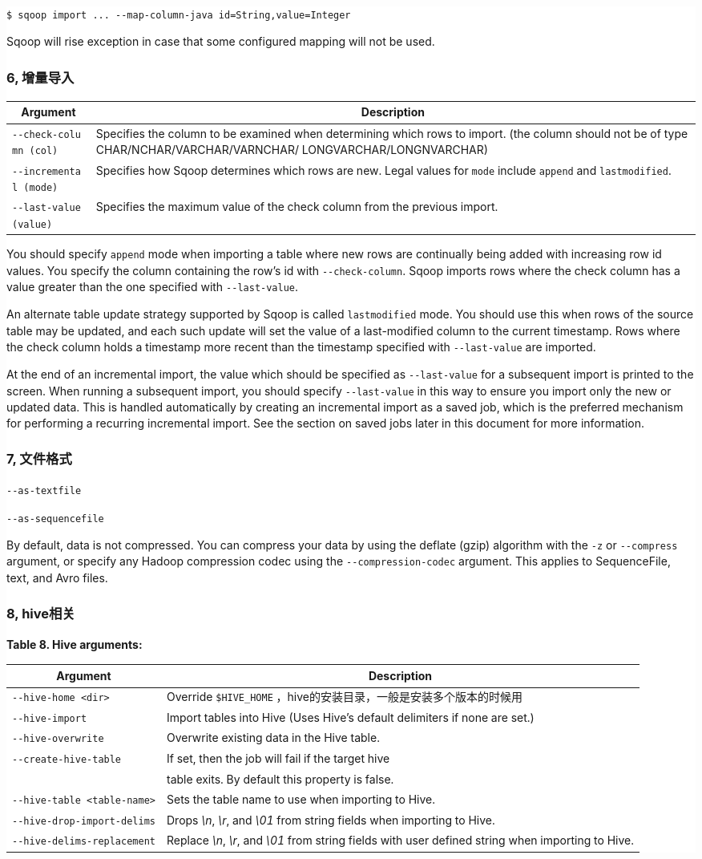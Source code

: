 ```
$ sqoop import ... --map-column-java id=String,value=Integer
```

Sqoop will rise exception in case that some configured mapping will not be used.



### 6, 增量导入

| Argument               | Description                                                  |
| ---------------------- | ------------------------------------------------------------ |
| `--check-column (col)` | Specifies the column to be examined when determining which rows to import. (the column should not be of type CHAR/NCHAR/VARCHAR/VARNCHAR/ LONGVARCHAR/LONGNVARCHAR) |
| `--incremental (mode)` | Specifies how Sqoop determines which rows are new. Legal values for `mode` include `append` and `lastmodified`. |
| `--last-value (value)` | Specifies the maximum value of the check column from the previous import. |



You should specify `append` mode when importing a table where new rows are continually being added with increasing row id values. You specify the column containing the row’s id with `--check-column`. Sqoop imports rows where the check column has a value greater than the one specified with `--last-value`.

An alternate table update strategy supported by Sqoop is called `lastmodified` mode. You should use this when rows of the source table may be updated, and each such update will set the value of a last-modified column to the current timestamp. Rows where the check column holds a timestamp more recent than the timestamp specified with `--last-value` are imported.

At the end of an incremental import, the value which should be specified as `--last-value` for a subsequent import is printed to the screen. When running a subsequent import, you should specify `--last-value` in this way to ensure you import only the new or updated data. This is handled automatically by creating an incremental import as a saved job, which is the preferred mechanism for performing a recurring incremental import. See the section on saved jobs later in this document for more information.

### 7, 文件格式

 `--as-textfile`

`--as-sequencefile`



By default, data is not compressed. You can compress your data by using the deflate (gzip) algorithm with the `-z` or `--compress` argument, or specify any Hadoop compression codec using the `--compression-codec` argument. This applies to SequenceFile, text, and Avro files.



### 8, hive相关

**Table 8. Hive arguments:**

| Argument                     | Description                                                  |
| ---------------------------- | ------------------------------------------------------------ |
| `--hive-home <dir>`          | Override `$HIVE_HOME`  ，hive的安装目录，一般是安装多个版本的时候用 |
| `--hive-import`              | Import tables into Hive (Uses Hive’s default delimiters if none are set.) |
| `--hive-overwrite`           | Overwrite existing data in the Hive table.                   |
| `--create-hive-table`        | If set, then the job will fail if the target hive            |
|                              | table exits. By default this property is false.              |
| `--hive-table <table-name>`  | Sets the table name to use when importing to Hive.           |
| `--hive-drop-import-delims`  | Drops *\n*, *\r*, and *\01* from string fields when importing to Hive. |
| `--hive-delims-replacement`  | Replace *\n*, *\r*, and *\01* from string fields with user defined string when importing to Hive. |